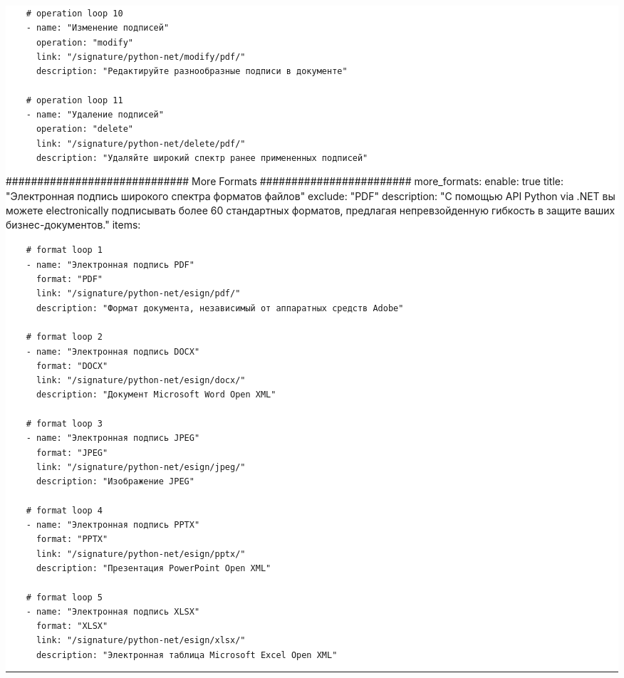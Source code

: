         # operation loop 10
        - name: "Изменение подписей"
          operation: "modify"
          link: "/signature/python-net/modify/pdf/"
          description: "Редактируйте разнообразные подписи в документе"
          
        # operation loop 11
        - name: "Удаление подписей"
          operation: "delete"
          link: "/signature/python-net/delete/pdf/"
          description: "Удаляйте широкий спектр ранее примененных подписей"
          
############################# More Formats ########################
more_formats:
    enable: true
    title: "Электронная подпись широкого спектра форматов файлов"
    exclude: "PDF"
    description: "С помощью API Python via .NET вы можете electronically подписывать более 60 стандартных форматов, предлагая непревзойденную гибкость в защите ваших бизнес-документов."
    items: 
          
        # format loop 1
        - name: "Электронная подпись PDF"
          format: "PDF"
          link: "/signature/python-net/esign/pdf/"
          description: "Формат документа, независимый от аппаратных средств Adobe"
          
        # format loop 2
        - name: "Электронная подпись DOCX"
          format: "DOCX"
          link: "/signature/python-net/esign/docx/"
          description: "Документ Microsoft Word Open XML"
          
        # format loop 3
        - name: "Электронная подпись JPEG"
          format: "JPEG"
          link: "/signature/python-net/esign/jpeg/"
          description: "Изображение JPEG"
          
        # format loop 4
        - name: "Электронная подпись PPTX"
          format: "PPTX"
          link: "/signature/python-net/esign/pptx/"
          description: "Презентация PowerPoint Open XML"
          
        # format loop 5
        - name: "Электронная подпись XLSX"
          format: "XLSX"
          link: "/signature/python-net/esign/xlsx/"
          description: "Электронная таблица Microsoft Excel Open XML"


          

---